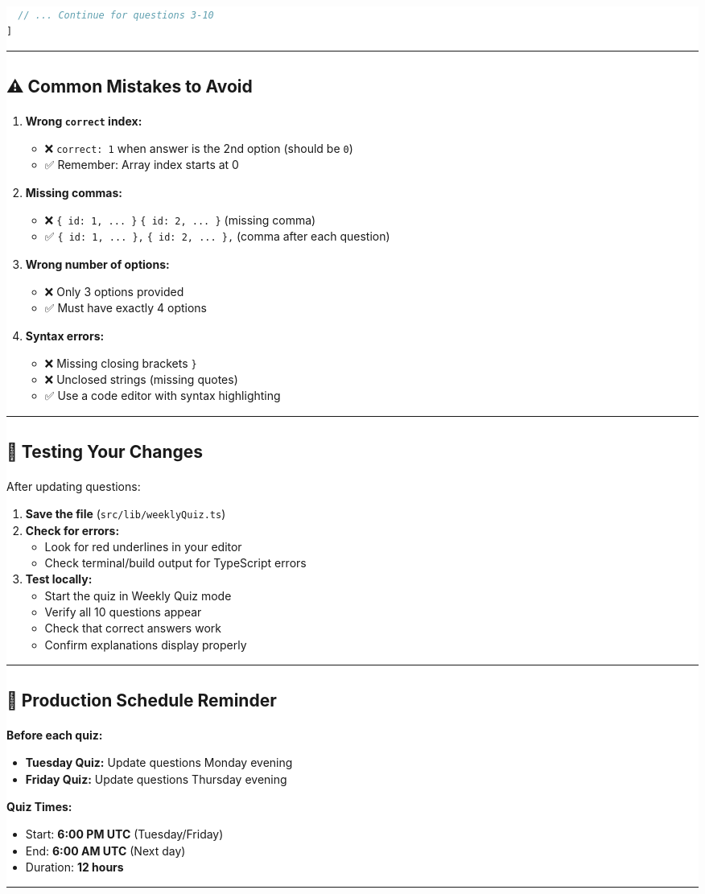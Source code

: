 ```typescript
  // ... Continue for questions 3-10
]
```

---

## ⚠️ Common Mistakes to Avoid

1. **Wrong `correct` index:**
   - ❌ `correct: 1` when answer is the 2nd option (should be `0`)
   - ✅ Remember: Array index starts at 0

2. **Missing commas:**
   - ❌ `{ id: 1, ... }` `{ id: 2, ... }` (missing comma)
   - ✅ `{ id: 1, ... },` `{ id: 2, ... },` (comma after each question)

3. **Wrong number of options:**
   - ❌ Only 3 options provided
   - ✅ Must have exactly 4 options

4. **Syntax errors:**
   - ❌ Missing closing brackets `}`
   - ❌ Unclosed strings (missing quotes)
   - ✅ Use a code editor with syntax highlighting

---

## 🔧 Testing Your Changes

After updating questions:

1. **Save the file** (`src/lib/weeklyQuiz.ts`)
2. **Check for errors:**
   - Look for red underlines in your editor
   - Check terminal/build output for TypeScript errors
3. **Test locally:**
   - Start the quiz in Weekly Quiz mode
   - Verify all 10 questions appear
   - Check that correct answers work
   - Confirm explanations display properly

---

## 📅 Production Schedule Reminder

**Before each quiz:**
- **Tuesday Quiz:** Update questions Monday evening
- **Friday Quiz:** Update questions Thursday evening

**Quiz Times:**
- Start: **6:00 PM UTC** (Tuesday/Friday)
- End: **6:00 AM UTC** (Next day)
- Duration: **12 hours**

---
